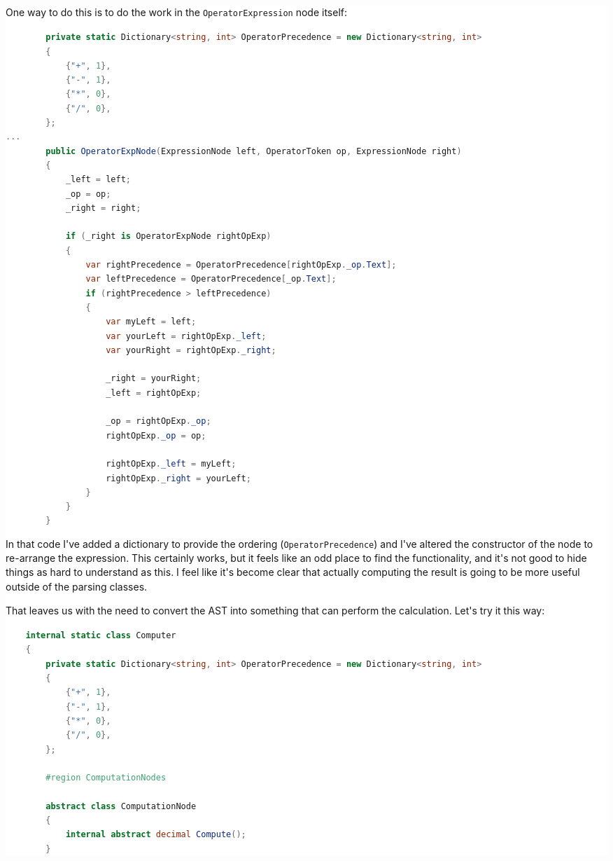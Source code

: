 One way to do this is to do the work in the ```OperatorExpression``` node itself:

```c#
        private static Dictionary<string, int> OperatorPrecedence = new Dictionary<string, int>
        {
            {"+", 1},
            {"-", 1},
            {"*", 0},
            {"/", 0},
        };
...
        public OperatorExpNode(ExpressionNode left, OperatorToken op, ExpressionNode right)
        {
            _left = left;
            _op = op;
            _right = right;

            if (_right is OperatorExpNode rightOpExp)
            {
                var rightPrecedence = OperatorPrecedence[rightOpExp._op.Text];
                var leftPrecedence = OperatorPrecedence[_op.Text];
                if (rightPrecedence > leftPrecedence)
                {
                    var myLeft = left;
                    var yourLeft = rightOpExp._left;
                    var yourRight = rightOpExp._right;

                    _right = yourRight;
                    _left = rightOpExp;

                    _op = rightOpExp._op;
                    rightOpExp._op = op;

                    rightOpExp._left = myLeft;
                    rightOpExp._right = yourLeft;
                }
            }
        }
```

In that code I've added a dictionary to provide the ordering (```OperatorPrecedence```) and I've altered the constructor of the node to re-arrange the expression. This certainly works, but it feels like an odd place to find the functionality, and it's not good to hide things as hard to understand as this. I feel like it's become clear that actually computing the result is going to be more useful outside of the parsing classes.

That leaves us with the need to convert the AST into something that can perform the calculation. Let's try it this way:

```c#
    internal static class Computer
    {
        private static Dictionary<string, int> OperatorPrecedence = new Dictionary<string, int>
        {
            {"+", 1},
            {"-", 1},
            {"*", 0},
            {"/", 0},
        };

        #region ComputationNodes

        abstract class ComputationNode
        {
            internal abstract decimal Compute();
        }
```